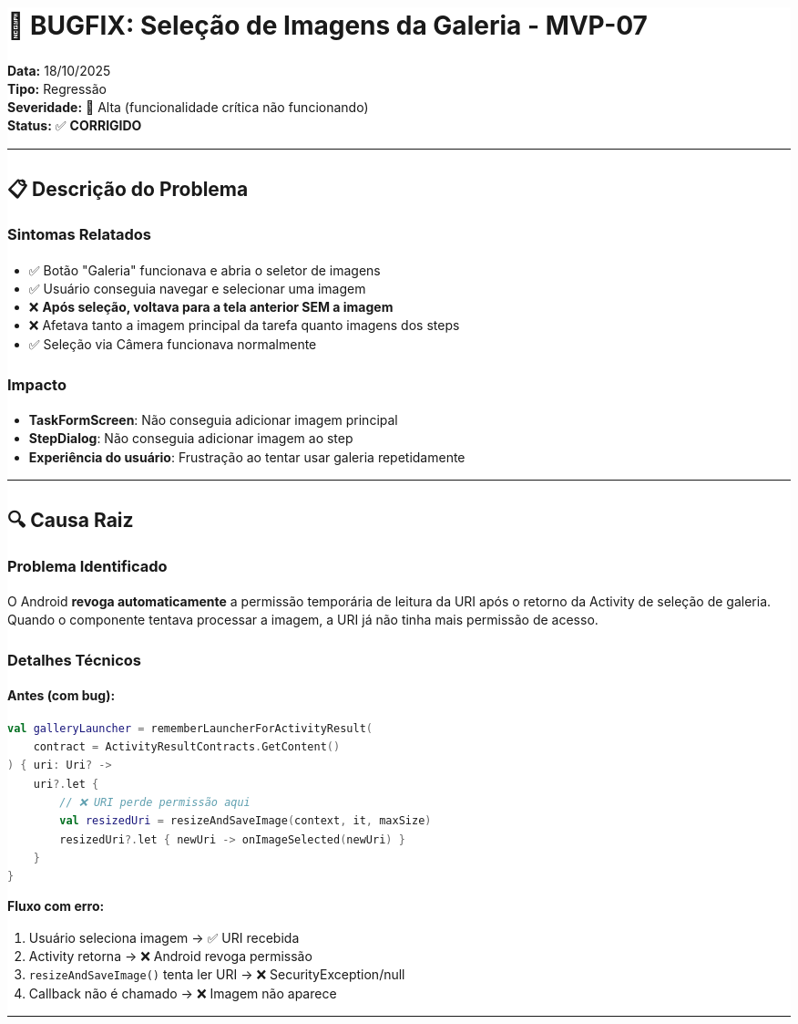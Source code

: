 # 🐛 BUGFIX: Seleção de Imagens da Galeria - MVP-07

**Data:** 18/10/2025  
**Tipo:** Regressão  
**Severidade:** 🔴 Alta (funcionalidade crítica não funcionando)  
**Status:** ✅ **CORRIGIDO**

---

## 📋 Descrição do Problema

### Sintomas Relatados
- ✅ Botão "Galeria" funcionava e abria o seletor de imagens
- ✅ Usuário conseguia navegar e selecionar uma imagem
- ❌ **Após seleção, voltava para a tela anterior SEM a imagem**
- ❌ Afetava tanto a imagem principal da tarefa quanto imagens dos steps
- ✅ Seleção via Câmera funcionava normalmente

### Impacto
- **TaskFormScreen**: Não conseguia adicionar imagem principal
- **StepDialog**: Não conseguia adicionar imagem ao step
- **Experiência do usuário**: Frustração ao tentar usar galeria repetidamente

---

## 🔍 Causa Raiz

### Problema Identificado
O Android **revoga automaticamente** a permissão temporária de leitura da URI após o retorno da Activity de seleção de galeria. Quando o componente tentava processar a imagem, a URI já não tinha mais permissão de acesso.

### Detalhes Técnicos

**Antes (com bug):**
```kotlin
val galleryLauncher = rememberLauncherForActivityResult(
    contract = ActivityResultContracts.GetContent()
) { uri: Uri? ->
    uri?.let {
        // ❌ URI perde permissão aqui
        val resizedUri = resizeAndSaveImage(context, it, maxSize)
        resizedUri?.let { newUri -> onImageSelected(newUri) }
    }
}
```

**Fluxo com erro:**
1. Usuário seleciona imagem → ✅ URI recebida
2. Activity retorna → ❌ Android revoga permissão
3. `resizeAndSaveImage()` tenta ler URI → ❌ SecurityException/null
4. Callback não é chamado → ❌ Imagem não aparece

---